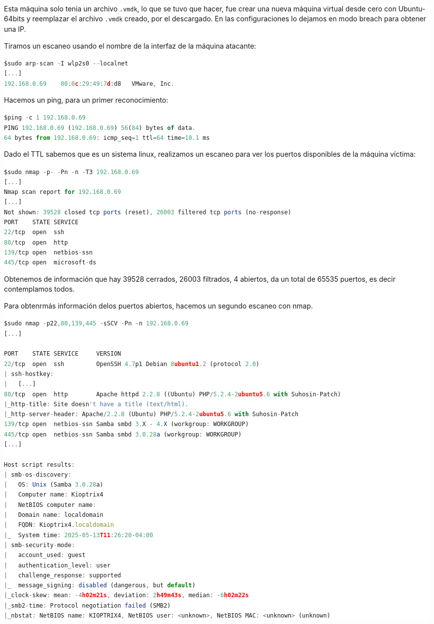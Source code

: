 Esta máquina solo tenia un archivo `.vmdk`, lo que se tuvo que hacer, fue crear una nueva máquina virtual desde cero con Ubuntu-64bits y reemplazar el archivo `.vmdk` creado, por el descargado.
En las configuraciones lo dejamos en modo breach para obtener una IP.

Tiramos un escaneo usando el nombre de la interfaz de la máquina atacante:

```js
$sudo arp-scan -I wlp2s0 --localnet
[...]
192.168.0.69	00:0c:29:49:7d:d8	VMware, Inc.
```

Hacemos un ping, para un primer reconocimiento:
```js
$ping -c 1 192.168.0.69
PING 192.168.0.69 (192.168.0.69) 56(84) bytes of data.
64 bytes from 192.168.0.69: icmp_seq=1 ttl=64 time=10.1 ms
```
Dado el TTL sabemos que es un sistema linux, realizamos un escaneo para ver los puertos disponibles de la máquina víctima:
```js
$sudo nmap -p- -Pn -n -T3 192.168.0.69
[...]
Nmap scan report for 192.168.0.69
[...]
Not shown: 39528 closed tcp ports (reset), 26003 filtered tcp ports (no-response)
PORT    STATE SERVICE
22/tcp  open  ssh
80/tcp  open  http
139/tcp open  netbios-ssn
445/tcp open  microsoft-ds
```
Obtenemos de información que hay 39528 cerrados, 26003 filtrados, 4 abiertos, da un total de 65535 puertos, es decir contemplamos todos.

Para obtenrmás información delos puertos abiertos, hacemos un segundo escaneo con nmap.
```js
$sudo nmap -p22,80,139,445 -sSCV -Pn -n 192.168.0.69
[...]

PORT    STATE SERVICE     VERSION
22/tcp  open  ssh         OpenSSH 4.7p1 Debian 8ubuntu1.2 (protocol 2.0)
| ssh-hostkey: 
|   [...]
80/tcp  open  http        Apache httpd 2.2.8 ((Ubuntu) PHP/5.2.4-2ubuntu5.6 with Suhosin-Patch)
|_http-title: Site doesn't have a title (text/html).
|_http-server-header: Apache/2.2.8 (Ubuntu) PHP/5.2.4-2ubuntu5.6 with Suhosin-Patch
139/tcp open  netbios-ssn Samba smbd 3.X - 4.X (workgroup: WORKGROUP)
445/tcp open  netbios-ssn Samba smbd 3.0.28a (workgroup: WORKGROUP)
[...]

Host script results:
| smb-os-discovery: 
|   OS: Unix (Samba 3.0.28a)
|   Computer name: Kioptrix4
|   NetBIOS computer name: 
|   Domain name: localdomain
|   FQDN: Kioptrix4.localdomain
|_  System time: 2025-05-13T11:26:20-04:00
| smb-security-mode: 
|   account_used: guest
|   authentication_level: user
|   challenge_response: supported
|_  message_signing: disabled (dangerous, but default)
|_clock-skew: mean: -4h02m21s, deviation: 2h49m43s, median: -6h02m22s
|_smb2-time: Protocol negotiation failed (SMB2)
|_nbstat: NetBIOS name: KIOPTRIX4, NetBIOS user: <unknown>, NetBIOS MAC: <unknown> (unknown)
```